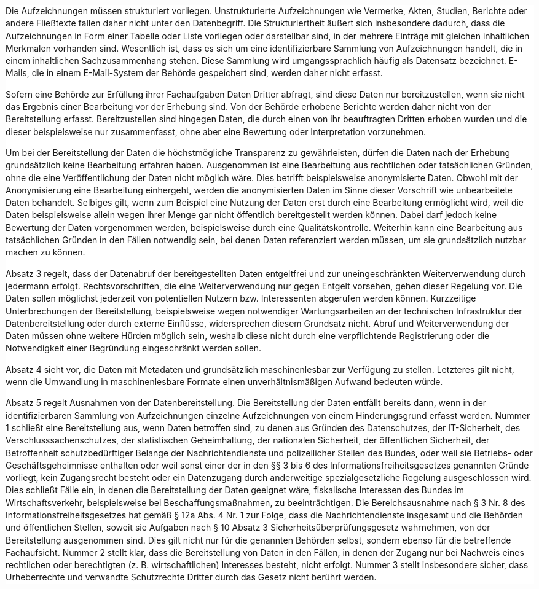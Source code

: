 
Die Aufzeichnungen müssen strukturiert vorliegen. Unstrukturierte Aufzeichnungen wie Vermerke, Akten, Studien, Berichte oder andere Fließtexte fallen daher nicht unter den Datenbegriff. Die Strukturiertheit äußert sich insbesondere dadurch, dass die Aufzeichnungen in Form einer Tabelle oder Liste vorliegen oder darstellbar sind, in der mehrere Einträge mit gleichen inhaltlichen Merkmalen vorhanden sind. Wesentlich ist, dass es sich um eine identifizierbare Sammlung von Aufzeichnungen handelt, die in einem inhaltlichen Sachzusammenhang stehen. Diese Sammlung wird umgangssprachlich häufig als Datensatz bezeichnet. E-Mails, die in einem E-Mail-System der Behörde gespeichert sind, werden daher nicht erfasst.


Sofern eine Behörde zur Erfüllung ihrer Fachaufgaben Daten Dritter abfragt, sind diese Daten nur bereitzustellen, wenn sie nicht das Ergebnis einer Bearbeitung vor der Erhebung sind. Von der Behörde erhobene Berichte werden daher nicht von der Bereitstellung erfasst. Bereitzustellen sind hingegen Daten, die durch einen von ihr beauftragten Dritten erhoben wurden und die dieser beispielsweise nur zusammenfasst, ohne aber eine Bewertung oder Interpretation vorzunehmen.


Um bei der Bereitstellung der Daten die höchstmögliche Transparenz zu gewährleisten, dürfen die Daten nach der Erhebung grundsätzlich keine Bearbeitung erfahren haben. Ausgenommen ist eine Bearbeitung aus rechtlichen oder tatsächlichen Gründen, ohne die eine Veröffentlichung der Daten nicht möglich wäre. Dies betrifft beispielsweise anonymisierte Daten. Obwohl mit der Anonymisierung eine Bearbeitung einhergeht, werden die anonymisierten Daten im Sinne dieser Vorschrift wie unbearbeitete Daten behandelt. Selbiges gilt, wenn zum Beispiel eine Nutzung der Daten erst durch eine Bearbeitung ermöglicht wird, weil die Daten beispielsweise allein wegen ihrer Menge gar nicht öffentlich bereitgestellt werden können. Dabei darf jedoch keine Bewertung der Daten vorgenommen werden, beispielsweise durch eine Qualitätskontrolle. Weiterhin kann eine Bearbeitung aus tatsächlichen Gründen in den Fällen notwendig sein, bei denen Daten referenziert werden müssen, um sie grundsätzlich nutzbar machen zu können.


Absatz 3 regelt, dass der Datenabruf der bereitgestellten Daten entgeltfrei und zur uneingeschränkten Weiterverwendung durch jedermann erfolgt. Rechtsvorschriften, die eine Weiterverwendung nur gegen Entgelt vorsehen, gehen dieser Regelung vor.  Die Daten sollen möglichst jederzeit von potentiellen Nutzern bzw. Interessenten abgerufen werden können. Kurzzeitige Unterbrechungen der Bereitstellung, beispielsweise wegen notwendiger Wartungsarbeiten an der technischen Infrastruktur der Datenbereitstellung oder durch externe Einflüsse, widersprechen diesem Grundsatz nicht. Abruf und Weiterverwendung der Daten müssen ohne weitere Hürden möglich sein, weshalb diese nicht durch eine verpflichtende Registrierung oder die Notwendigkeit einer Begründung eingeschränkt werden sollen.


Absatz 4 sieht vor, die Daten mit Metadaten und grundsätzlich maschinenlesbar zur Verfügung zu stellen. Letzteres gilt nicht, wenn die Umwandlung in maschinenlesbare Formate einen unverhältnismäßigen Aufwand bedeuten würde.


Absatz 5 regelt Ausnahmen von der Datenbereitstellung. Die Bereitstellung der Daten entfällt bereits dann, wenn in der identifizierbaren Sammlung von Aufzeichnungen einzelne Aufzeichnungen von einem Hinderungsgrund erfasst werden. Nummer 1 schließt eine Bereitstellung aus, wenn Daten betroffen sind, zu denen aus Gründen des Datenschutzes, der IT-Sicherheit, des Verschlusssachenschutzes, der statistischen Geheimhaltung, der nationalen Sicherheit, der öffentlichen Sicherheit, der Betroffenheit schutzbedürftiger Belange der Nachrichtendienste und polizeilicher Stellen des Bundes, oder weil sie Betriebs- oder Geschäftsgeheimnisse enthalten oder weil sonst einer der in den §§ 3 bis 6 des Informationsfreiheitsgesetzes genannten Gründe vorliegt, kein Zugangsrecht besteht oder ein Datenzugang durch anderweitige spezialgesetzliche Regelung ausgeschlossen wird. Dies schließt Fälle ein, in denen die Bereitstellung der Daten geeignet wäre, fiskalische Interessen des Bundes im Wirtschaftsverkehr, beispielsweise bei Beschaffungsmaßnahmen, zu beeinträchtigen. Die Bereichsausnahme nach § 3 Nr. 8 des Informationsfreiheitsgesetzes hat gemäß § 12a Abs. 4 Nr. 1 zur Folge, dass die Nachrichtendienste insgesamt und die Behörden und öffentlichen Stellen, soweit sie Aufgaben nach § 10 Absatz 3 Sicherheitsüberprüfungsgesetz wahrnehmen, von der Bereitstellung ausgenommen sind. Dies gilt nicht nur für die genannten Behörden selbst, sondern ebenso für die betreffende Fachaufsicht.  Nummer 2 stellt klar, dass die Bereitstellung von Daten in den Fällen, in denen der Zugang nur bei Nachweis eines rechtlichen oder berechtigten (z. B. wirtschaftlichen) Interesses besteht, nicht erfolgt. Nummer 3 stellt insbesondere sicher, dass Urheberrechte und verwandte Schutzrechte Dritter durch das Gesetz nicht berührt werden.
